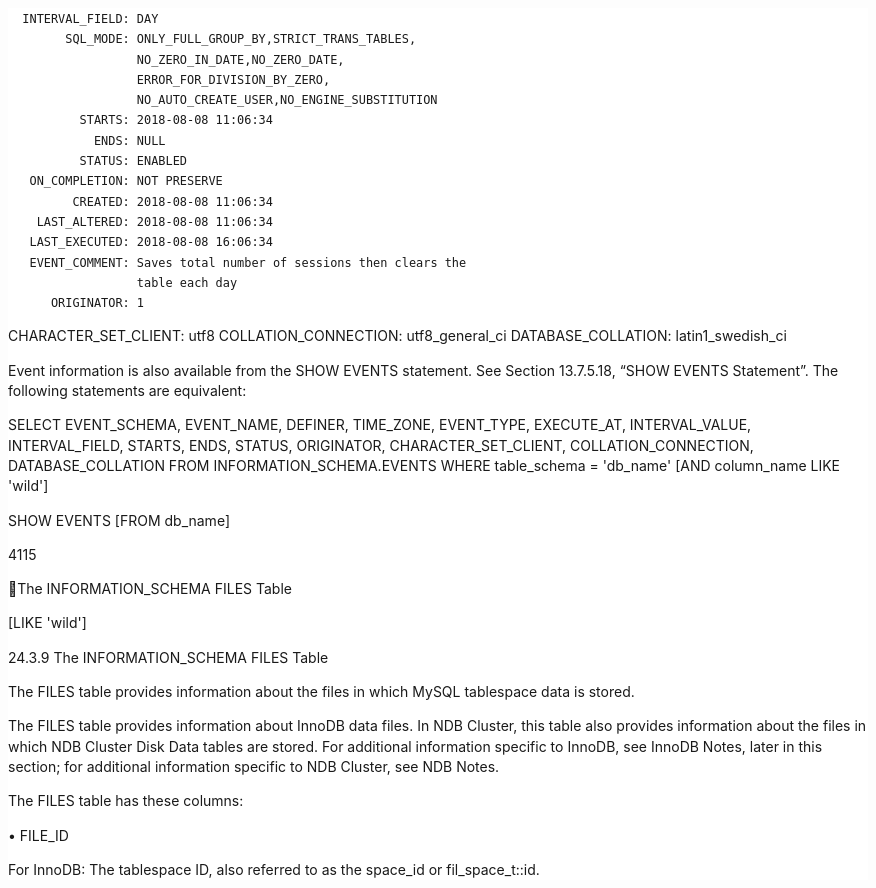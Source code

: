       INTERVAL_FIELD: DAY
            SQL_MODE: ONLY_FULL_GROUP_BY,STRICT_TRANS_TABLES,
                      NO_ZERO_IN_DATE,NO_ZERO_DATE,
                      ERROR_FOR_DIVISION_BY_ZERO,
                      NO_AUTO_CREATE_USER,NO_ENGINE_SUBSTITUTION
              STARTS: 2018-08-08 11:06:34
                ENDS: NULL
              STATUS: ENABLED
       ON_COMPLETION: NOT PRESERVE
             CREATED: 2018-08-08 11:06:34
        LAST_ALTERED: 2018-08-08 11:06:34
       LAST_EXECUTED: 2018-08-08 16:06:34
       EVENT_COMMENT: Saves total number of sessions then clears the
                      table each day
          ORIGINATOR: 1
CHARACTER_SET_CLIENT: utf8
COLLATION_CONNECTION: utf8_general_ci
  DATABASE_COLLATION: latin1_swedish_ci

Event information is also available from the SHOW EVENTS statement. See Section 13.7.5.18, “SHOW
EVENTS Statement”. The following statements are equivalent:

SELECT
    EVENT_SCHEMA, EVENT_NAME, DEFINER, TIME_ZONE, EVENT_TYPE, EXECUTE_AT,
    INTERVAL_VALUE, INTERVAL_FIELD, STARTS, ENDS, STATUS, ORIGINATOR,
    CHARACTER_SET_CLIENT, COLLATION_CONNECTION, DATABASE_COLLATION
  FROM INFORMATION_SCHEMA.EVENTS
  WHERE table_schema = 'db_name'
  [AND column_name LIKE 'wild']

SHOW EVENTS
  [FROM db_name]

4115

The INFORMATION_SCHEMA FILES Table

  [LIKE 'wild']

24.3.9 The INFORMATION_SCHEMA FILES Table

The FILES table provides information about the files in which MySQL tablespace data is stored.

The FILES table provides information about InnoDB data files. In NDB Cluster, this table also provides
information about the files in which NDB Cluster Disk Data tables are stored. For additional information
specific to InnoDB, see InnoDB Notes, later in this section; for additional information specific to NDB
Cluster, see NDB Notes.

The FILES table has these columns:

• FILE_ID

For InnoDB: The tablespace ID, also referred to as the space_id or fil_space_t::id.
